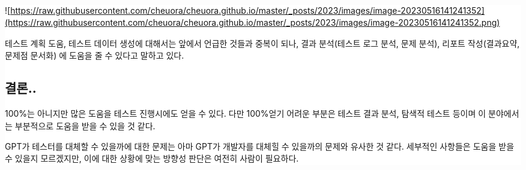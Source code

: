 ![https://raw.githubusercontent.com/cheuora/cheuora.github.io/master/_posts/2023/images/image-20230516141241352](https://raw.githubusercontent.com/cheuora/cheuora.github.io/master/_posts/2023/images/image-20230516141241352.png)

테스트 계획 도움, 테스트 데이터 생성에 대해서는 앞에서 언급한 것들과 중복이 되나, 결과 분석(테스트 로그 분석, 문제 분석), 리포트 작성(결과요약, 문제점 문서화) 에 도움을 줄 수 있다고 말하고 있다.





## 결론.. 

100%는 아니지만 많은 도움을 테스트 진행시에도 얻을 수 있다.  다만 100%얻기 어려운 부분은 테스트 결과 분석, 탐색적 테스트 등이며 이 분야에서는 부분적으로 도움을 받을 수 있을 것 같다. 

GPT가 테스터를 대체할 수 있을까에 대한 문제는 아마 GPT가 개발자를 대체힐 수 있을까의 문제와 유사한 것 같다. 세부적인 사항들은 도움을 받을 수 있을지 모르겠지만, 이에 대한 상황에 맞는 방향성 판단은 여전히 사람이 필요하다. 



